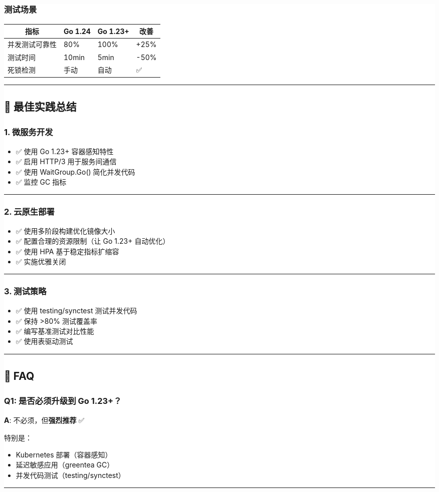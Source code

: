 
### 测试场景

| 指标 | Go 1.24 | Go 1.23+ | 改善 |
|------|---------|---------|------|
| 并发测试可靠性 | 80% | 100% | +25% |
| 测试时间 | 10min | 5min | -50% |
| 死锁检测 | 手动 | 自动 | ✅ |

---

## 🎯 最佳实践总结

### 1. 微服务开发

- ✅ 使用 Go 1.23+ 容器感知特性
- ✅ 启用 HTTP/3 用于服务间通信
- ✅ 使用 WaitGroup.Go() 简化并发代码
- ✅ 监控 GC 指标

---

### 2. 云原生部署

- ✅ 使用多阶段构建优化镜像大小
- ✅ 配置合理的资源限制（让 Go 1.23+ 自动优化）
- ✅ 使用 HPA 基于稳定指标扩缩容
- ✅ 实施优雅关闭

---

### 3. 测试策略

- ✅ 使用 testing/synctest 测试并发代码
- ✅ 保持 >80% 测试覆盖率
- ✅ 编写基准测试对比性能
- ✅ 使用表驱动测试

---

## 🤔 FAQ

### Q1: 是否必须升级到 Go 1.23+？

**A**: 不必须，但**强烈推荐** ✅

特别是：

- Kubernetes 部署（容器感知）
- 延迟敏感应用（greentea GC）
- 并发代码测试（testing/synctest）

---